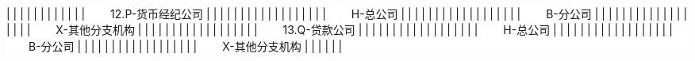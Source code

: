 |            |          |            |                |                |          |                    |              |              |              |              | 　　12.P-货币经纪公司                                                                                                                                                                                                       |         |                                                                                                                                                                                                                                                                      |            |                        |                |
|            |          |            |                |                |          |                    |              |              |              |              | 　　H-总公司                                                                                                                                                                                                                |         |                                                                                                                                                                                                                                                                      |            |                        |                |
|            |          |            |                |                |          |                    |              |              |              |              | 　　B-分公司                                                                                                                                                                                                                |         |                                                                                                                                                                                                                                                                      |            |                        |                |
|            |          |            |                |                |          |                    |              |              |              |              | 　　X-其他分支机构                                                                                                                                                                                                          |         |                                                                                                                                                                                                                                                                      |            |                        |                |
|            |          |            |                |                |          |                    |              |              |              |              | 　　13.Q-贷款公司                                                                                                                                                                                                           |         |                                                                                                                                                                                                                                                                      |            |                        |                |
|            |          |            |                |                |          |                    |              |              |              |              | 　　H-总公司                                                                                                                                                                                                                |         |                                                                                                                                                                                                                                                                      |            |                        |                |
|            |          |            |                |                |          |                    |              |              |              |              | 　　B-分公司                                                                                                                                                                                                                |         |                                                                                                                                                                                                                                                                      |            |                        |                |
|            |          |            |                |                |          |                    |              |              |              |              | 　　X-其他分支机构                                                                                                                                                                                                          |         |                                                                                                                                                                                                                                                                      |            |                        |                |